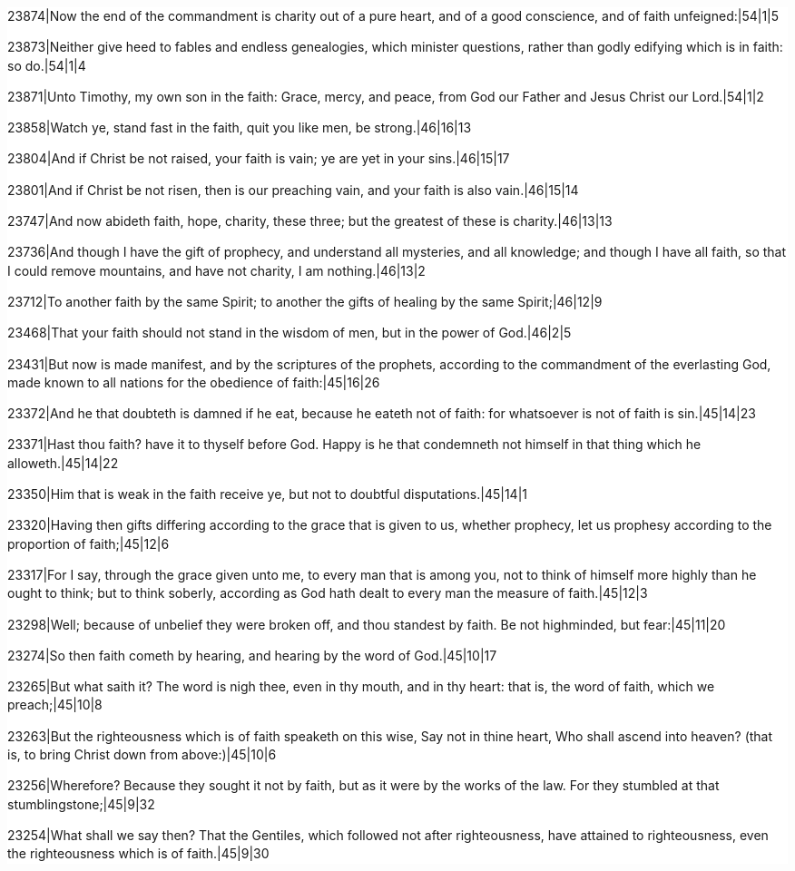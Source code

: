 23874|Now the end of the commandment is charity out of a pure heart, and of a good conscience, and of faith unfeigned:|54|1|5

23873|Neither give heed to fables and endless genealogies, which minister questions, rather than godly edifying which is in faith: so do.|54|1|4

23871|Unto Timothy, my own son in the faith: Grace, mercy, and peace, from God our Father and Jesus Christ our Lord.|54|1|2

23858|Watch ye, stand fast in the faith, quit you like men, be strong.|46|16|13

23804|And if Christ be not raised, your faith is vain; ye are yet in your sins.|46|15|17

23801|And if Christ be not risen, then is our preaching vain, and your faith is also vain.|46|15|14

23747|And now abideth faith, hope, charity, these three; but the greatest of these is charity.|46|13|13

23736|And though I have the gift of prophecy, and understand all mysteries, and all knowledge; and though I have all faith, so that I could remove mountains, and have not charity, I am nothing.|46|13|2

23712|To another faith by the same Spirit; to another the gifts of healing by the same Spirit;|46|12|9

23468|That your faith should not stand in the wisdom of men, but in the power of God.|46|2|5

23431|But now is made manifest, and by the scriptures of the prophets, according to the commandment of the everlasting God, made known to all nations for the obedience of faith:|45|16|26

23372|And he that doubteth is damned if he eat, because he eateth not of faith: for whatsoever is not of faith is sin.|45|14|23

23371|Hast thou faith? have it to thyself before God. Happy is he that condemneth not himself in that thing which he alloweth.|45|14|22

23350|Him that is weak in the faith receive ye, but not to doubtful disputations.|45|14|1

23320|Having then gifts differing according to the grace that is given to us, whether prophecy, let us prophesy according to the proportion of faith;|45|12|6

23317|For I say, through the grace given unto me, to every man that is among you, not to think of himself more highly than he ought to think; but to think soberly, according as God hath dealt to every man the measure of faith.|45|12|3

23298|Well; because of unbelief they were broken off, and thou standest by faith. Be not highminded, but fear:|45|11|20

23274|So then faith cometh by hearing, and hearing by the word of God.|45|10|17

23265|But what saith it? The word is nigh thee, even in thy mouth, and in thy heart: that is, the word of faith, which we preach;|45|10|8

23263|But the righteousness which is of faith speaketh on this wise, Say not in thine heart, Who shall ascend into heaven? (that is, to bring Christ down from above:)|45|10|6

23256|Wherefore? Because they sought it not by faith, but as it were by the works of the law. For they stumbled at that stumblingstone;|45|9|32

23254|What shall we say then? That the Gentiles, which followed not after righteousness, have attained to righteousness, even the righteousness which is of faith.|45|9|30
